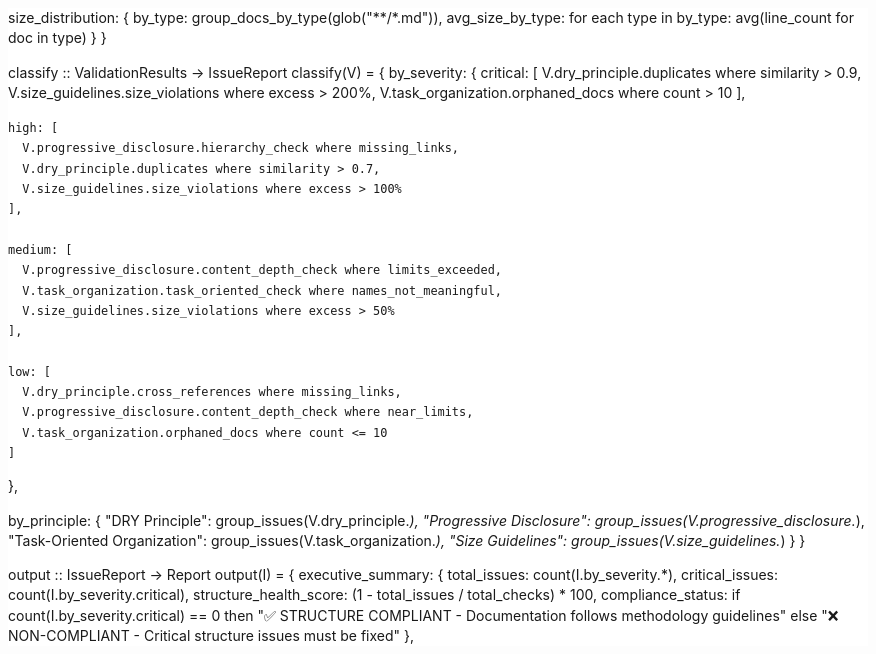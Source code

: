   size_distribution: {
    by_type: group_docs_by_type(glob("**/*.md")),
    avg_size_by_type: for each type in by_type:
      avg(line_count for doc in type)
  }
}

classify :: ValidationResults → IssueReport
classify(V) = {
  by_severity: {
    critical: [
      V.dry_principle.duplicates where similarity > 0.9,
      V.size_guidelines.size_violations where excess > 200%,
      V.task_organization.orphaned_docs where count > 10
    ],

    high: [
      V.progressive_disclosure.hierarchy_check where missing_links,
      V.dry_principle.duplicates where similarity > 0.7,
      V.size_guidelines.size_violations where excess > 100%
    ],

    medium: [
      V.progressive_disclosure.content_depth_check where limits_exceeded,
      V.task_organization.task_oriented_check where names_not_meaningful,
      V.size_guidelines.size_violations where excess > 50%
    ],

    low: [
      V.dry_principle.cross_references where missing_links,
      V.progressive_disclosure.content_depth_check where near_limits,
      V.task_organization.orphaned_docs where count <= 10
    ]
  },

  by_principle: {
    "DRY Principle": group_issues(V.dry_principle.*),
    "Progressive Disclosure": group_issues(V.progressive_disclosure.*),
    "Task-Oriented Organization": group_issues(V.task_organization.*),
    "Size Guidelines": group_issues(V.size_guidelines.*)
  }
}

output :: IssueReport → Report
output(I) = {
  executive_summary: {
    total_issues: count(I.by_severity.*),
    critical_issues: count(I.by_severity.critical),
    structure_health_score: (1 - total_issues / total_checks) * 100,
    compliance_status: if count(I.by_severity.critical) == 0 then
      "✅ STRUCTURE COMPLIANT - Documentation follows methodology guidelines"
    else
      "❌ NON-COMPLIANT - Critical structure issues must be fixed"
  },
